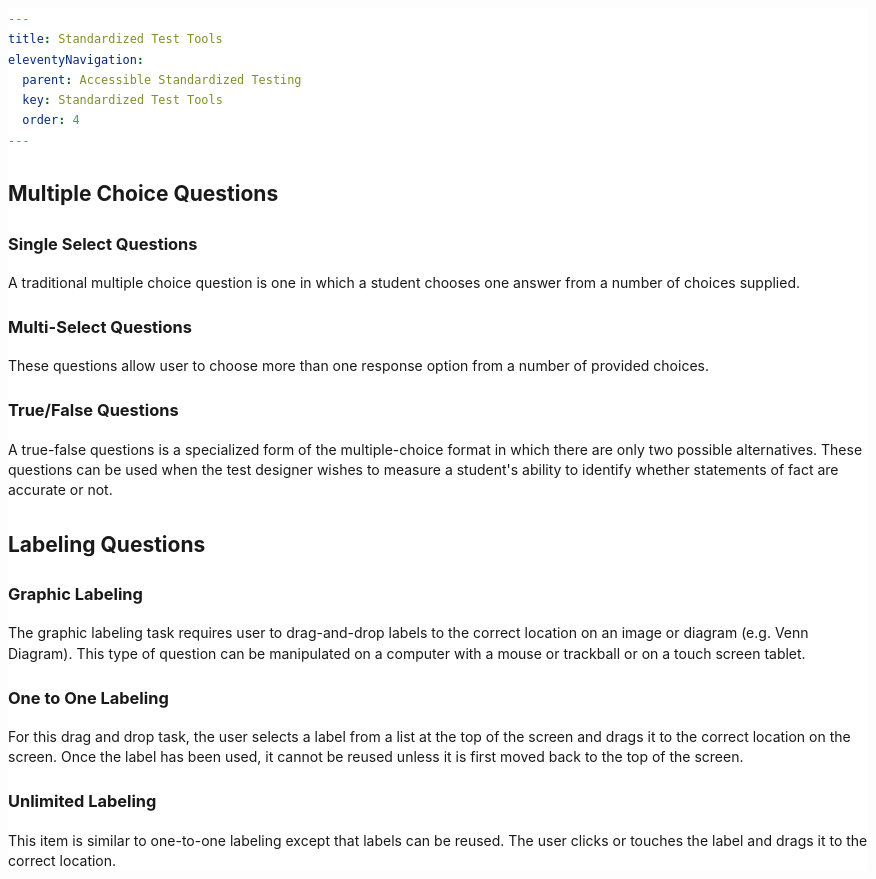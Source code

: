 ```yaml
---
title: Standardized Test Tools
eleventyNavigation:
  parent: Accessible Standardized Testing
  key: Standardized Test Tools
  order: 4
---
```


## Multiple Choice Questions

### Single Select Questions

A traditional multiple choice question is one in which a student chooses one answer from a number of choices supplied.

### Multi-Select Questions

These questions allow user to choose more than one response option from a number of provided choices.

### True/False Questions

A true-false questions is a specialized form of the multiple-choice format in which there are only two possible
alternatives. These questions can be used when the test designer wishes to measure a student's ability to identify
whether statements of fact are accurate or not.

## Labeling Questions

### Graphic Labeling

The graphic labeling task requires user to drag-and-drop labels to the correct location on an image or diagram (e.g.
Venn Diagram). This type of question can be manipulated on a computer with a mouse or trackball or on a touch screen
tablet.

### One to One Labeling

For this drag and drop task, the user selects a label from a list at the top of the screen and drags it to the correct
location on the screen. Once the label has been used, it cannot be reused unless it is first moved back to the top of
the screen.

### Unlimited Labeling

This item is similar to one-to-one labeling except that labels can be reused. The user clicks or touches the label and
drags it to the correct location.

